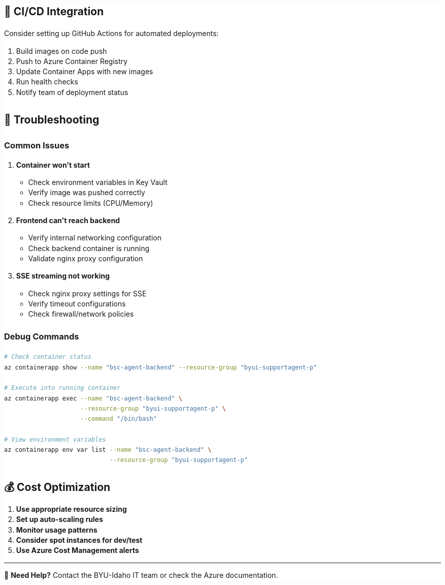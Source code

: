 ## 🔄 CI/CD Integration

Consider setting up GitHub Actions for automated deployments:

1. Build images on code push
2. Push to Azure Container Registry
3. Update Container Apps with new images
4. Run health checks
5. Notify team of deployment status

## 🚨 Troubleshooting

### Common Issues

1. **Container won't start**

   - Check environment variables in Key Vault
   - Verify image was pushed correctly
   - Check resource limits (CPU/Memory)

2. **Frontend can't reach backend**

   - Verify internal networking configuration
   - Check backend container is running
   - Validate nginx proxy configuration

3. **SSE streaming not working**
   - Check nginx proxy settings for SSE
   - Verify timeout configurations
   - Check firewall/network policies

### Debug Commands

```bash
# Check container status
az containerapp show --name "bsc-agent-backend" --resource-group "byui-supportagent-p"

# Execute into running container
az containerapp exec --name "bsc-agent-backend" \
                     --resource-group "byui-supportagent-p" \
                     --command "/bin/bash"

# View environment variables
az containerapp env var list --name "bsc-agent-backend" \
                             --resource-group "byui-supportagent-p"
```

## 💰 Cost Optimization

1. **Use appropriate resource sizing**
2. **Set up auto-scaling rules**
3. **Monitor usage patterns**
4. **Consider spot instances for dev/test**
5. **Use Azure Cost Management alerts**

---

📧 **Need Help?** Contact the BYU-Idaho IT team or check the Azure documentation.
